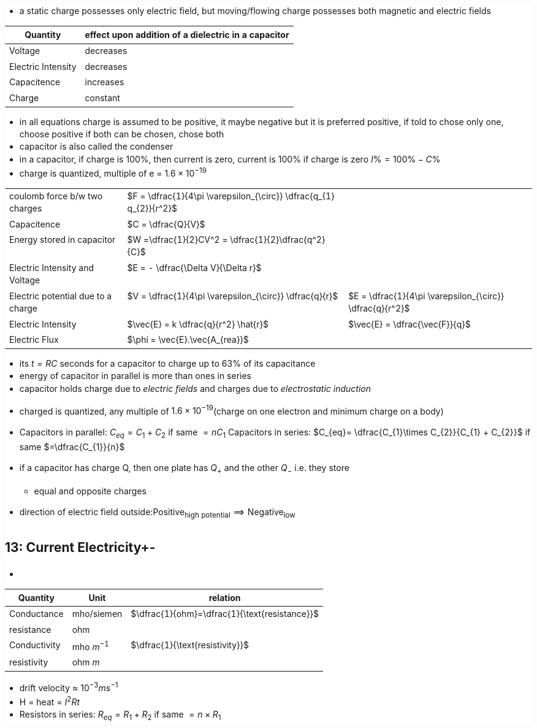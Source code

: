 -  a static charge possesses only electric field, but moving/flowing charge possesses both magnetic and electric fields

| Quantity           | effect upon addition of a dielectric in a capacitor |
| ------------------ | --------------------------------------------------- |
| Voltage            | decreases                                           |
| Electric Intensity | decreases                                           |
| Capacitence        | increases                                           |
| Charge             | constant                                            |

- in all equations charge is assumed to be positive, it maybe negative but it is preferred positive, if told to chose only one, choose positive
  if both can be chosen, chose both
- capacitor is also called the condenser
- in a capacitor, if charge is 100%, then current is zero, current is 100% if charge is zero
  $I\% = 100\% - C\%$
- charge is quantized, multiple of e = $1.6\times 10^{-19}$

|                                    |                                                                    |                                                          |
| ---------------------------------- | ------------------------------------------------------------------ | -------------------------------------------------------- |
| coulomb force b/w two charges      | $F = \dfrac{1}{4\pi \varepsilon_{\circ}} \dfrac{q_{1} q_{2}}{r^2}$ |                                                          |
| Capacitence                        | $C = \dfrac{Q}{V}$                                                 |                                                          |
| Energy stored in capacitor         | $W =\dfrac{1}{2}CV^2 = \dfrac{1}{2}\dfrac{q^2}{C}$                 |                                                          |
| Electric Intensity and Voltage     | $E = - \dfrac{\Delta V}{\Delta r}$                                 |                                                          |
| Electric potential due to a charge | $V = \dfrac{1}{4\pi \varepsilon_{\circ}} \dfrac{q}{r}$             | $E = \dfrac{1}{4\pi \varepsilon_{\circ}} \dfrac{q}{r^2}$ |
| Electric Intensity                 | $\vec{E} = k \dfrac{q}{r^2} \hat{r}$                               | $\vec{E} = \dfrac{\vec{F}}{q}$                           |
| Electric Flux                      | $\phi = \vec{E}.\vec{A_{rea}}$                                     |                                                          |
* its $t = RC$ seconds for a capacitor to charge up to 63% of its capacitance
* energy of capacitor in parallel is more than ones in series
* capacitor holds charge due to *electric fields* and charges due to *electrostatic induction*
- charged is quantized, any multiple of $1.6\times 10^{-19}$(charge on one electron and minimum charge on a body)
- Capacitors in parallel: $C_{eq}=C_{1}+C_{2}$ 
  if same $= nC_{1}$
  Capacitors in series: $C_{eq}= \dfrac{C_{1}\times C_{2}}{C_{1} + C_{2}}$
  if same $=\dfrac{C_{1}}{n}$
  
- if a capacitor has charge Q, then one plate has $Q_+$ and the other $Q_{-}$ i.e. they store 
	- equal and opposite charges
- direction of electric field outside:$\text{Positive}_{\text{high potential}}\implies \text{Negative}_{\text{low}}$
## 13: Current Electricity+-
- 

| Quantity     | Unit         | relation                                      |
| ------------ | ------------ | --------------------------------------------- |
| Conductance  | mho/siemen   | $\dfrac{1}{ohm}=\dfrac{1}{\text{resistance}}$ |
| resistance   | ohm          |                                               |
| Conductivity | mho $m^{-1}$ | $\dfrac{1}{\text{resistivity}}$               |
| resistivity  | ohm $m$      |                                               |
- drift velocity ≈ $10^{-3}ms^{-1}$ 
- H = heat = $I^2Rt$
-  Resistors in series: $R_{eq}=R_{1}+R_{2}$ 
  if same $= n\times R_{1}$
